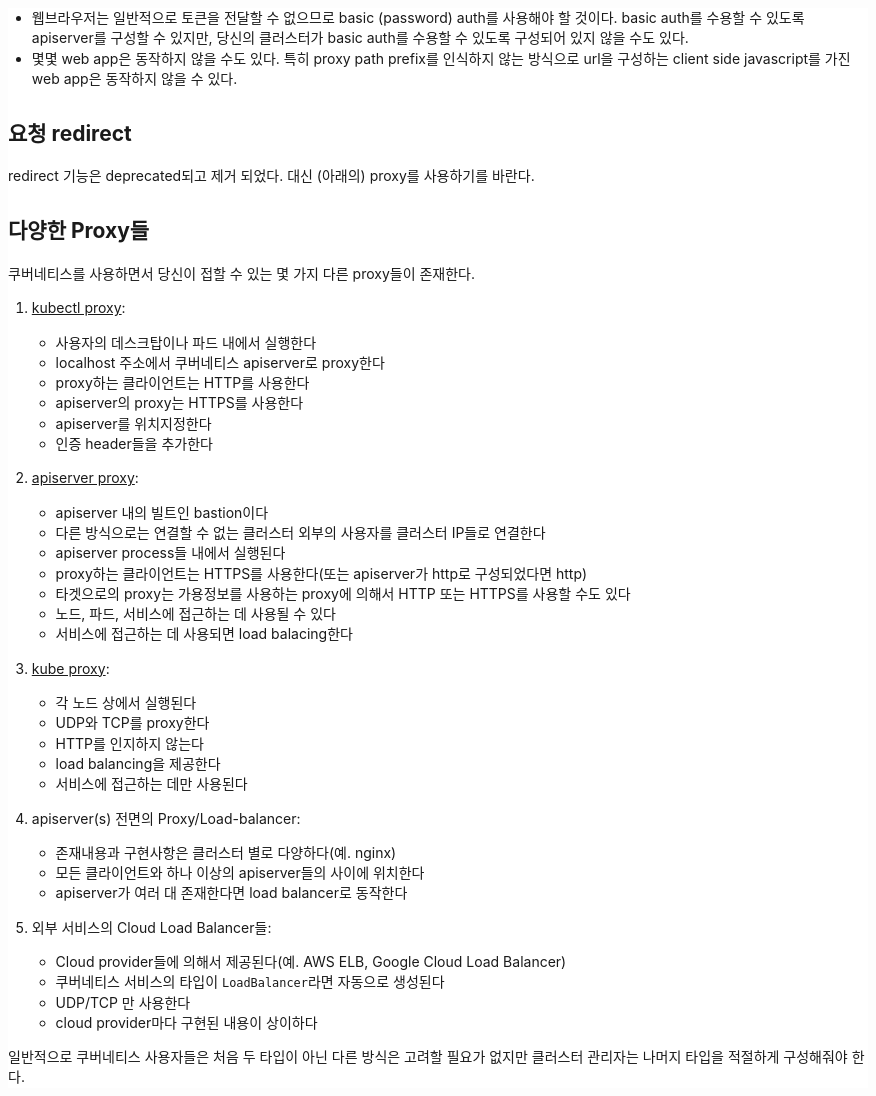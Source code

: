   - 웹브라우저는 일반적으로 토큰을 전달할 수 없으므로 basic (password) auth를 사용해야 할 것이다. basic auth를 수용할 수 있도록 apiserver를 구성할 수 있지만,
    당신의 클러스터가 basic auth를 수용할 수 있도록 구성되어 있지 않을 수도 있다.
  - 몇몇 web app은 동작하지 않을 수도 있다. 특히 proxy path prefix를 인식하지 않는 방식으로 url을
    구성하는 client side javascript를 가진 web app은 동작하지 않을 수 있다.

## 요청 redirect

redirect 기능은 deprecated되고 제거 되었다. 대신 (아래의) proxy를 사용하기를 바란다.

## 다양한 Proxy들

쿠버네티스를 사용하면서 당신이 접할 수 있는 몇 가지 다른 proxy들이 존재한다.

1.  [kubectl proxy](#rest-api에-직접-접근):

    - 사용자의 데스크탑이나 파드 내에서 실행한다
    - localhost 주소에서 쿠버네티스 apiserver로 proxy한다
    - proxy하는 클라이언트는 HTTP를 사용한다
    - apiserver의 proxy는 HTTPS를 사용한다
    - apiserver를 위치지정한다
    - 인증 header들을 추가한다

1.  [apiserver proxy](#빌트인-서비스들의-발견):

    - apiserver 내의 빌트인 bastion이다
    - 다른 방식으로는 연결할 수 없는 클러스터 외부의 사용자를 클러스터 IP들로 연결한다
    - apiserver process들 내에서 실행된다
    - proxy하는 클라이언트는 HTTPS를 사용한다(또는 apiserver가 http로 구성되었다면 http)
    - 타겟으로의 proxy는 가용정보를 사용하는 proxy에 의해서 HTTP 또는 HTTPS를 사용할 수도 있다
    - 노드, 파드, 서비스에 접근하는 데 사용될 수 있다
    - 서비스에 접근하는 데 사용되면 load balacing한다

1.  [kube proxy](/ko/docs/concepts/services-networking/service/#ips-and-vips):

    - 각 노드 상에서 실행된다
    - UDP와 TCP를 proxy한다
    - HTTP를 인지하지 않는다
    - load balancing을 제공한다
    - 서비스에 접근하는 데만 사용된다

1.  apiserver(s) 전면의 Proxy/Load-balancer:

    - 존재내용과 구현사항은 클러스터 별로 다양하다(예. nginx)
    - 모든 클라이언트와 하나 이상의 apiserver들의 사이에 위치한다
    - apiserver가 여러 대 존재한다면 load balancer로 동작한다

1.  외부 서비스의 Cloud Load Balancer들:

    - Cloud provider들에 의해서 제공된다(예. AWS ELB, Google Cloud Load Balancer)
    - 쿠버네티스 서비스의 타입이 `LoadBalancer`라면 자동으로 생성된다
    - UDP/TCP 만 사용한다
    - cloud provider마다 구현된 내용이 상이하다

일반적으로 쿠버네티스 사용자들은 처음 두 타입이 아닌 다른 방식은 고려할 필요가 없지만 클러스터 관리자는
나머지 타입을 적절하게 구성해줘야 한다.
